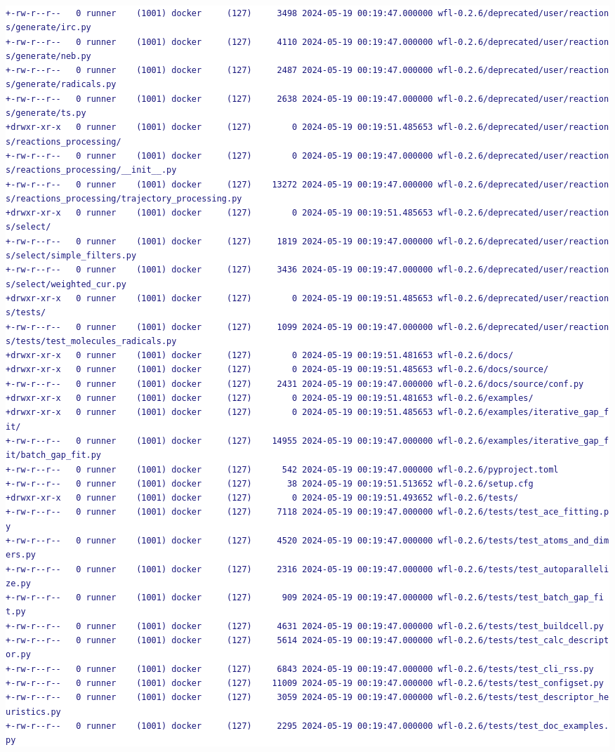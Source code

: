 ```diff
+-rw-r--r--   0 runner    (1001) docker     (127)     3498 2024-05-19 00:19:47.000000 wfl-0.2.6/deprecated/user/reactions/generate/irc.py
+-rw-r--r--   0 runner    (1001) docker     (127)     4110 2024-05-19 00:19:47.000000 wfl-0.2.6/deprecated/user/reactions/generate/neb.py
+-rw-r--r--   0 runner    (1001) docker     (127)     2487 2024-05-19 00:19:47.000000 wfl-0.2.6/deprecated/user/reactions/generate/radicals.py
+-rw-r--r--   0 runner    (1001) docker     (127)     2638 2024-05-19 00:19:47.000000 wfl-0.2.6/deprecated/user/reactions/generate/ts.py
+drwxr-xr-x   0 runner    (1001) docker     (127)        0 2024-05-19 00:19:51.485653 wfl-0.2.6/deprecated/user/reactions/reactions_processing/
+-rw-r--r--   0 runner    (1001) docker     (127)        0 2024-05-19 00:19:47.000000 wfl-0.2.6/deprecated/user/reactions/reactions_processing/__init__.py
+-rw-r--r--   0 runner    (1001) docker     (127)    13272 2024-05-19 00:19:47.000000 wfl-0.2.6/deprecated/user/reactions/reactions_processing/trajectory_processing.py
+drwxr-xr-x   0 runner    (1001) docker     (127)        0 2024-05-19 00:19:51.485653 wfl-0.2.6/deprecated/user/reactions/select/
+-rw-r--r--   0 runner    (1001) docker     (127)     1819 2024-05-19 00:19:47.000000 wfl-0.2.6/deprecated/user/reactions/select/simple_filters.py
+-rw-r--r--   0 runner    (1001) docker     (127)     3436 2024-05-19 00:19:47.000000 wfl-0.2.6/deprecated/user/reactions/select/weighted_cur.py
+drwxr-xr-x   0 runner    (1001) docker     (127)        0 2024-05-19 00:19:51.485653 wfl-0.2.6/deprecated/user/reactions/tests/
+-rw-r--r--   0 runner    (1001) docker     (127)     1099 2024-05-19 00:19:47.000000 wfl-0.2.6/deprecated/user/reactions/tests/test_molecules_radicals.py
+drwxr-xr-x   0 runner    (1001) docker     (127)        0 2024-05-19 00:19:51.481653 wfl-0.2.6/docs/
+drwxr-xr-x   0 runner    (1001) docker     (127)        0 2024-05-19 00:19:51.485653 wfl-0.2.6/docs/source/
+-rw-r--r--   0 runner    (1001) docker     (127)     2431 2024-05-19 00:19:47.000000 wfl-0.2.6/docs/source/conf.py
+drwxr-xr-x   0 runner    (1001) docker     (127)        0 2024-05-19 00:19:51.481653 wfl-0.2.6/examples/
+drwxr-xr-x   0 runner    (1001) docker     (127)        0 2024-05-19 00:19:51.485653 wfl-0.2.6/examples/iterative_gap_fit/
+-rw-r--r--   0 runner    (1001) docker     (127)    14955 2024-05-19 00:19:47.000000 wfl-0.2.6/examples/iterative_gap_fit/batch_gap_fit.py
+-rw-r--r--   0 runner    (1001) docker     (127)      542 2024-05-19 00:19:47.000000 wfl-0.2.6/pyproject.toml
+-rw-r--r--   0 runner    (1001) docker     (127)       38 2024-05-19 00:19:51.513652 wfl-0.2.6/setup.cfg
+drwxr-xr-x   0 runner    (1001) docker     (127)        0 2024-05-19 00:19:51.493652 wfl-0.2.6/tests/
+-rw-r--r--   0 runner    (1001) docker     (127)     7118 2024-05-19 00:19:47.000000 wfl-0.2.6/tests/test_ace_fitting.py
+-rw-r--r--   0 runner    (1001) docker     (127)     4520 2024-05-19 00:19:47.000000 wfl-0.2.6/tests/test_atoms_and_dimers.py
+-rw-r--r--   0 runner    (1001) docker     (127)     2316 2024-05-19 00:19:47.000000 wfl-0.2.6/tests/test_autoparallelize.py
+-rw-r--r--   0 runner    (1001) docker     (127)      909 2024-05-19 00:19:47.000000 wfl-0.2.6/tests/test_batch_gap_fit.py
+-rw-r--r--   0 runner    (1001) docker     (127)     4631 2024-05-19 00:19:47.000000 wfl-0.2.6/tests/test_buildcell.py
+-rw-r--r--   0 runner    (1001) docker     (127)     5614 2024-05-19 00:19:47.000000 wfl-0.2.6/tests/test_calc_descriptor.py
+-rw-r--r--   0 runner    (1001) docker     (127)     6843 2024-05-19 00:19:47.000000 wfl-0.2.6/tests/test_cli_rss.py
+-rw-r--r--   0 runner    (1001) docker     (127)    11009 2024-05-19 00:19:47.000000 wfl-0.2.6/tests/test_configset.py
+-rw-r--r--   0 runner    (1001) docker     (127)     3059 2024-05-19 00:19:47.000000 wfl-0.2.6/tests/test_descriptor_heuristics.py
+-rw-r--r--   0 runner    (1001) docker     (127)     2295 2024-05-19 00:19:47.000000 wfl-0.2.6/tests/test_doc_examples.py
```